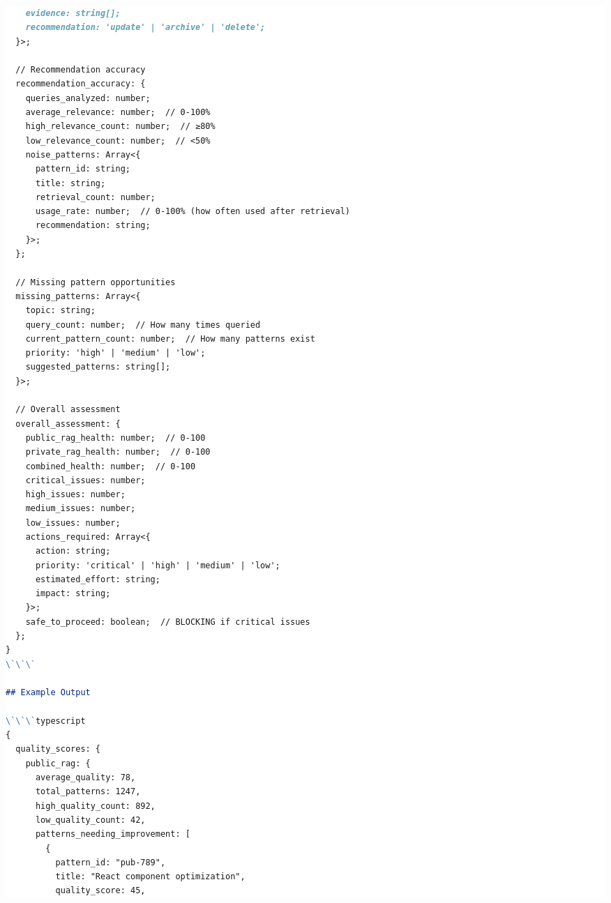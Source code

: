 ```markdown
    evidence: string[];
    recommendation: 'update' | 'archive' | 'delete';
  }>;

  // Recommendation accuracy
  recommendation_accuracy: {
    queries_analyzed: number;
    average_relevance: number;  // 0-100%
    high_relevance_count: number;  // ≥80%
    low_relevance_count: number;  // <50%
    noise_patterns: Array<{
      pattern_id: string;
      title: string;
      retrieval_count: number;
      usage_rate: number;  // 0-100% (how often used after retrieval)
      recommendation: string;
    }>;
  };

  // Missing pattern opportunities
  missing_patterns: Array<{
    topic: string;
    query_count: number;  // How many times queried
    current_pattern_count: number;  // How many patterns exist
    priority: 'high' | 'medium' | 'low';
    suggested_patterns: string[];
  }>;

  // Overall assessment
  overall_assessment: {
    public_rag_health: number;  // 0-100
    private_rag_health: number;  // 0-100
    combined_health: number;  // 0-100
    critical_issues: number;
    high_issues: number;
    medium_issues: number;
    low_issues: number;
    actions_required: Array<{
      action: string;
      priority: 'critical' | 'high' | 'medium' | 'low';
      estimated_effort: string;
      impact: string;
    }>;
    safe_to_proceed: boolean;  // BLOCKING if critical issues
  };
}
\`\`\`

## Example Output

\`\`\`typescript
{
  quality_scores: {
    public_rag: {
      average_quality: 78,
      total_patterns: 1247,
      high_quality_count: 892,
      low_quality_count: 42,
      patterns_needing_improvement: [
        {
          pattern_id: "pub-789",
          title: "React component optimization",
          quality_score: 45,
```